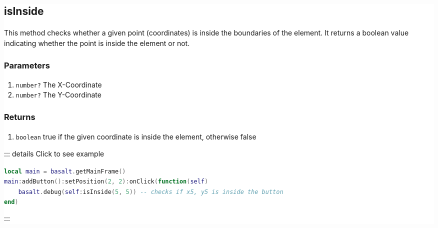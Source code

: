 ## isInside <C content="isInside"/>

This method checks whether a given point (coordinates) is inside the boundaries of the element. It returns a boolean value indicating whether the point is inside the element or not.

### Parameters

1. `number?` The X-Coordinate
2. `number?` The Y-Coordinate

### Returns

1. `boolean` true if the given coordinate is inside the element, otherwise false

::: details Click to see example
```lua
local main = basalt.getMainFrame()
main:addButton():setPosition(2, 2):onClick(function(self)
    basalt.debug(self:isInside(5, 5)) -- checks if x5, y5 is inside the button
end)
```
:::

